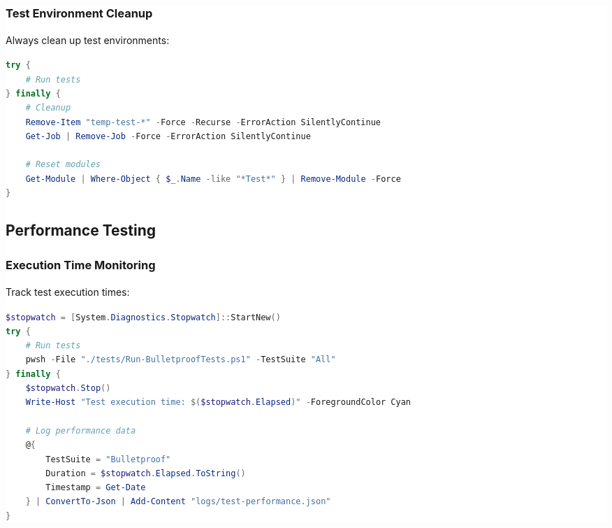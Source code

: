 ### Test Environment Cleanup
Always clean up test environments:

```powershell
try {
    # Run tests
} finally {
    # Cleanup
    Remove-Item "temp-test-*" -Force -Recurse -ErrorAction SilentlyContinue
    Get-Job | Remove-Job -Force -ErrorAction SilentlyContinue

    # Reset modules
    Get-Module | Where-Object { $_.Name -like "*Test*" } | Remove-Module -Force
}
```

## Performance Testing

### Execution Time Monitoring
Track test execution times:

```powershell
$stopwatch = [System.Diagnostics.Stopwatch]::StartNew()
try {
    # Run tests
    pwsh -File "./tests/Run-BulletproofTests.ps1" -TestSuite "All"
} finally {
    $stopwatch.Stop()
    Write-Host "Test execution time: $($stopwatch.Elapsed)" -ForegroundColor Cyan

    # Log performance data
    @{
        TestSuite = "Bulletproof"
        Duration = $stopwatch.Elapsed.ToString()
        Timestamp = Get-Date
    } | ConvertTo-Json | Add-Content "logs/test-performance.json"
}
```
